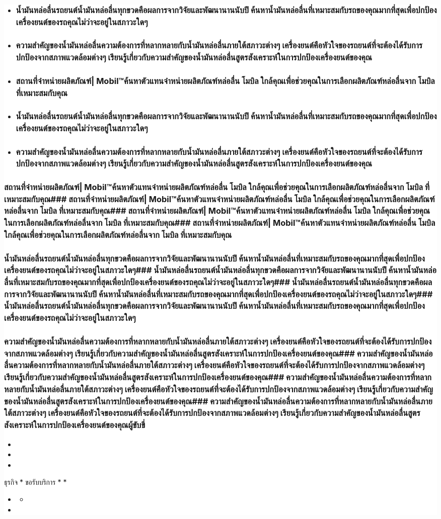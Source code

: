 * ### น้ำมันหล่อลื่นรถยนต์น้ำมันหล่อลื่นทุกขวดคือผลการจากวิจัยและพัฒนานานนับปี ค้นหาน้ำมันหล่อลื่นที่เหมาะสมกับรถของคุณมากที่สุดเพื่อปกป้องเครื่องยนต์ของรถคุณไม่ว่าจะอยู่ในสภาวะใดๆ
* ### ความสำคัญของน้ำมันหล่อลื่นความต้องการที่หลากหลายกับน้ำมันหล่อลื่นภายใต้สภาวะต่างๆ เครื่องยนต์คือหัวใจของรถยนต์ที่จะต้องได้รับการปกป้องจากสภาพแวดล้อมต่างๆ เรียนรู้เกี่ยวกับความสำคัญของน้ำมันหล่อลื่นสูตรสังเคราะห์ในการปกป้องเครื่องยนต์ของคุณ
* ### สถานที่จำหน่ายผลิตภัณฑ์| Mobil™ค้นหาตัวแทนจำหน่ายผลิตภัณฑ์หล่อลื่น โมบิล ใกล้คุณเพื่อช่วยคุณในการเลือกผลิตภัณฑ์หล่อลื่นจาก โมบิล ที่เหมาะสมกับคุณ
* ### น้ำมันหล่อลื่นรถยนต์น้ำมันหล่อลื่นทุกขวดคือผลการจากวิจัยและพัฒนานานนับปี ค้นหาน้ำมันหล่อลื่นที่เหมาะสมกับรถของคุณมากที่สุดเพื่อปกป้องเครื่องยนต์ของรถคุณไม่ว่าจะอยู่ในสภาวะใดๆ
* ### ความสำคัญของน้ำมันหล่อลื่นความต้องการที่หลากหลายกับน้ำมันหล่อลื่นภายใต้สภาวะต่างๆ เครื่องยนต์คือหัวใจของรถยนต์ที่จะต้องได้รับการปกป้องจากสภาพแวดล้อมต่างๆ เรียนรู้เกี่ยวกับความสำคัญของน้ำมันหล่อลื่นสูตรสังเคราะห์ในการปกป้องเครื่องยนต์ของคุณ
### สถานที่จำหน่ายผลิตภัณฑ์| Mobil™ค้นหาตัวแทนจำหน่ายผลิตภัณฑ์หล่อลื่น โมบิล ใกล้คุณเพื่อช่วยคุณในการเลือกผลิตภัณฑ์หล่อลื่นจาก โมบิล ที่เหมาะสมกับคุณ### สถานที่จำหน่ายผลิตภัณฑ์| Mobil™ค้นหาตัวแทนจำหน่ายผลิตภัณฑ์หล่อลื่น โมบิล ใกล้คุณเพื่อช่วยคุณในการเลือกผลิตภัณฑ์หล่อลื่นจาก โมบิล ที่เหมาะสมกับคุณ### สถานที่จำหน่ายผลิตภัณฑ์| Mobil™ค้นหาตัวแทนจำหน่ายผลิตภัณฑ์หล่อลื่น โมบิล ใกล้คุณเพื่อช่วยคุณในการเลือกผลิตภัณฑ์หล่อลื่นจาก โมบิล ที่เหมาะสมกับคุณ### สถานที่จำหน่ายผลิตภัณฑ์| Mobil™ค้นหาตัวแทนจำหน่ายผลิตภัณฑ์หล่อลื่น โมบิล ใกล้คุณเพื่อช่วยคุณในการเลือกผลิตภัณฑ์หล่อลื่นจาก โมบิล ที่เหมาะสมกับคุณ
### น้ำมันหล่อลื่นรถยนต์น้ำมันหล่อลื่นทุกขวดคือผลการจากวิจัยและพัฒนานานนับปี ค้นหาน้ำมันหล่อลื่นที่เหมาะสมกับรถของคุณมากที่สุดเพื่อปกป้องเครื่องยนต์ของรถคุณไม่ว่าจะอยู่ในสภาวะใดๆ### น้ำมันหล่อลื่นรถยนต์น้ำมันหล่อลื่นทุกขวดคือผลการจากวิจัยและพัฒนานานนับปี ค้นหาน้ำมันหล่อลื่นที่เหมาะสมกับรถของคุณมากที่สุดเพื่อปกป้องเครื่องยนต์ของรถคุณไม่ว่าจะอยู่ในสภาวะใดๆ### น้ำมันหล่อลื่นรถยนต์น้ำมันหล่อลื่นทุกขวดคือผลการจากวิจัยและพัฒนานานนับปี ค้นหาน้ำมันหล่อลื่นที่เหมาะสมกับรถของคุณมากที่สุดเพื่อปกป้องเครื่องยนต์ของรถคุณไม่ว่าจะอยู่ในสภาวะใดๆ### น้ำมันหล่อลื่นรถยนต์น้ำมันหล่อลื่นทุกขวดคือผลการจากวิจัยและพัฒนานานนับปี ค้นหาน้ำมันหล่อลื่นที่เหมาะสมกับรถของคุณมากที่สุดเพื่อปกป้องเครื่องยนต์ของรถคุณไม่ว่าจะอยู่ในสภาวะใดๆ
### ความสำคัญของน้ำมันหล่อลื่นความต้องการที่หลากหลายกับน้ำมันหล่อลื่นภายใต้สภาวะต่างๆ เครื่องยนต์คือหัวใจของรถยนต์ที่จะต้องได้รับการปกป้องจากสภาพแวดล้อมต่างๆ เรียนรู้เกี่ยวกับความสำคัญของน้ำมันหล่อลื่นสูตรสังเคราะห์ในการปกป้องเครื่องยนต์ของคุณ### ความสำคัญของน้ำมันหล่อลื่นความต้องการที่หลากหลายกับน้ำมันหล่อลื่นภายใต้สภาวะต่างๆ เครื่องยนต์คือหัวใจของรถยนต์ที่จะต้องได้รับการปกป้องจากสภาพแวดล้อมต่างๆ เรียนรู้เกี่ยวกับความสำคัญของน้ำมันหล่อลื่นสูตรสังเคราะห์ในการปกป้องเครื่องยนต์ของคุณ### ความสำคัญของน้ำมันหล่อลื่นความต้องการที่หลากหลายกับน้ำมันหล่อลื่นภายใต้สภาวะต่างๆ เครื่องยนต์คือหัวใจของรถยนต์ที่จะต้องได้รับการปกป้องจากสภาพแวดล้อมต่างๆ เรียนรู้เกี่ยวกับความสำคัญของน้ำมันหล่อลื่นสูตรสังเคราะห์ในการปกป้องเครื่องยนต์ของคุณ### ความสำคัญของน้ำมันหล่อลื่นความต้องการที่หลากหลายกับน้ำมันหล่อลื่นภายใต้สภาวะต่างๆ เครื่องยนต์คือหัวใจของรถยนต์ที่จะต้องได้รับการปกป้องจากสภาพแวดล้อมต่างๆ เรียนรู้เกี่ยวกับความสำคัญของน้ำมันหล่อลื่นสูตรสังเคราะห์ในการปกป้องเครื่องยนต์ของคุณผู้ขับขี่
* 
* 
* 
ธุรกิจ
* 
ขอรับบริการ
* 
* 
* * 
* 
